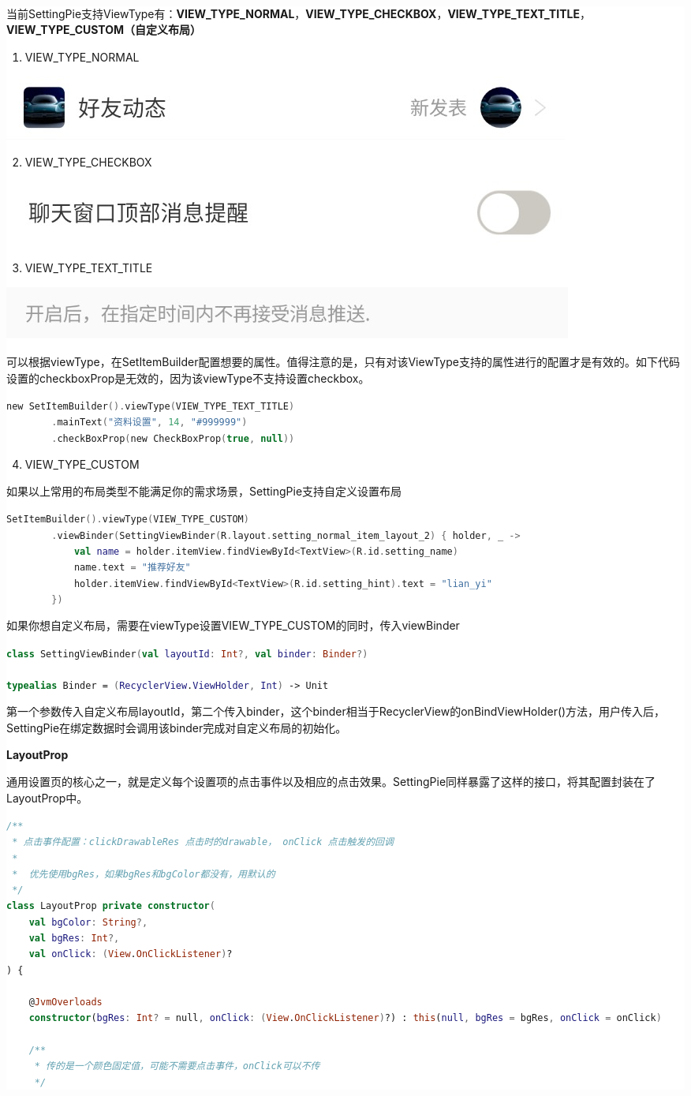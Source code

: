 当前SettingPie支持ViewType有：**VIEW_TYPE_NORMAL**，**VIEW_TYPE_CHECKBOX**，**VIEW_TYPE_TEXT_TITLE**，**VIEW_TYPE_CUSTOM（自定义布局）**

1. VIEW_TYPE_NORMAL

![7_type_normal][7_type_normal]

2. VIEW_TYPE_CHECKBOX

![8_type_checkbox][8_type_checkbox]

3. VIEW_TYPE_TEXT_TITLE

![9_type_text_title][9_type_text_title]

可以根据viewType，在SetItemBuilder配置想要的属性。值得注意的是，只有对该ViewType支持的属性进行的配置才是有效的。如下代码设置的checkboxProp是无效的，因为该viewType不支持设置checkbox。

```kotlin
new SetItemBuilder().viewType(VIEW_TYPE_TEXT_TITLE)
        .mainText("资料设置", 14, "#999999")
        .checkBoxProp(new CheckBoxProp(true, null))
```

4. VIEW_TYPE_CUSTOM

如果以上常用的布局类型不能满足你的需求场景，SettingPie支持自定义设置布局

```kotlin
SetItemBuilder().viewType(VIEW_TYPE_CUSTOM)
        .viewBinder(SettingViewBinder(R.layout.setting_normal_item_layout_2) { holder, _ ->
            val name = holder.itemView.findViewById<TextView>(R.id.setting_name)
            name.text = "推荐好友"
            holder.itemView.findViewById<TextView>(R.id.setting_hint).text = "lian_yi"
        })
```

如果你想自定义布局，需要在viewType设置VIEW_TYPE_CUSTOM的同时，传入viewBinder

```kotlin
class SettingViewBinder(val layoutId: Int?, val binder: Binder?)

typealias Binder = (RecyclerView.ViewHolder, Int) -> Unit
```

第一个参数传入自定义布局layoutId，第二个传入binder，这个binder相当于RecyclerView的onBindViewHolder()方法，用户传入后，SettingPie在绑定数据时会调用该binder完成对自定义布局的初始化。

**LayoutProp**

通用设置页的核心之一，就是定义每个设置项的点击事件以及相应的点击效果。SettingPie同样暴露了这样的接口，将其配置封装在了LayoutProp中。

```kotlin
/**
 * 点击事件配置：clickDrawableRes 点击时的drawable， onClick 点击触发的回调
 *
 *  优先使用bgRes，如果bgRes和bgColor都没有，用默认的
 */
class LayoutProp private constructor(
    val bgColor: String?,
    val bgRes: Int?,
    val onClick: (View.OnClickListener)?
) {

    @JvmOverloads
    constructor(bgRes: Int? = null, onClick: (View.OnClickListener)?) : this(null, bgRes = bgRes, onClick = onClick)

    /**
     * 传的是一个颜色固定值，可能不需要点击事件，onClick可以不传
     */
```

[1_quick_look]: ./pics/1_quick_look.png
[6_type_normal_show]: ./pics/6_type_normal_show.png
[7_type_normal]: ./pics/7_type_normal.png
[8_type_checkbox]: ./pics/8_type_checkbox.png
[9_type_text_title]: ./pics/9_type_text_title.png